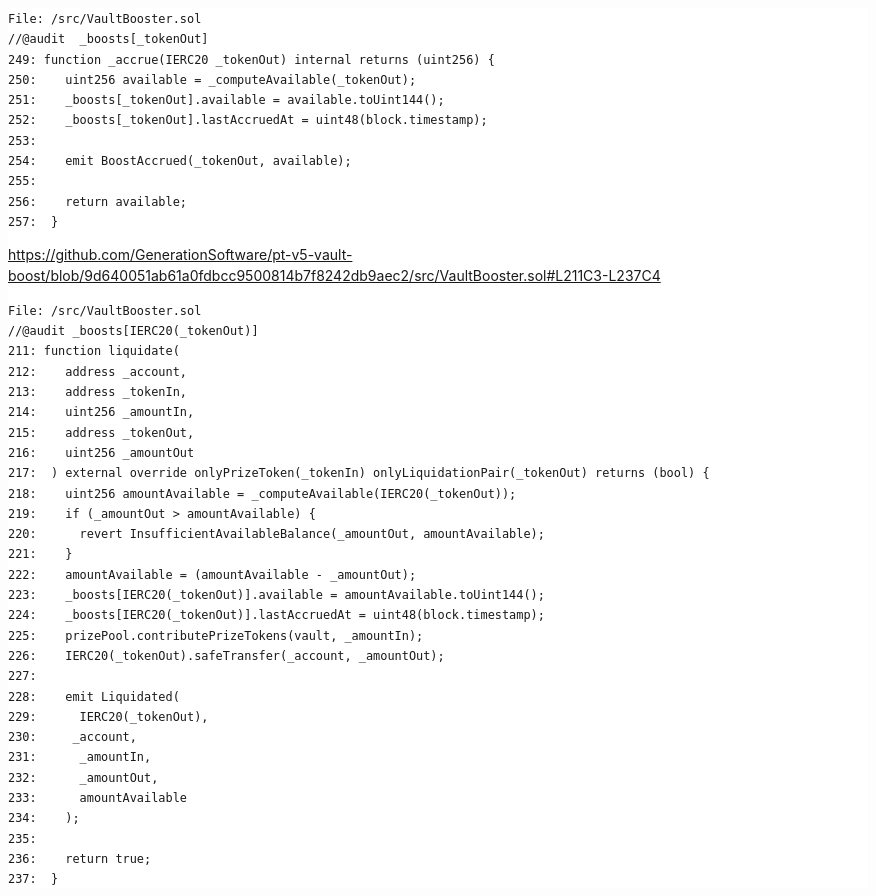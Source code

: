 ```solidity
File: /src/VaultBooster.sol
//@audit  _boosts[_tokenOut]
249: function _accrue(IERC20 _tokenOut) internal returns (uint256) {
250:    uint256 available = _computeAvailable(_tokenOut);
251:    _boosts[_tokenOut].available = available.toUint144();
252:    _boosts[_tokenOut].lastAccruedAt = uint48(block.timestamp);
253:
254:    emit BoostAccrued(_tokenOut, available);
255:
256:    return available;
257:  }
```

https://github.com/GenerationSoftware/pt-v5-vault-boost/blob/9d640051ab61a0fdbcc9500814b7f8242db9aec2/src/VaultBooster.sol#L211C3-L237C4

```solidity
File: /src/VaultBooster.sol
//@audit _boosts[IERC20(_tokenOut)]
211: function liquidate(
212:    address _account,
213:    address _tokenIn,
214:    uint256 _amountIn,
215:    address _tokenOut,
216:    uint256 _amountOut
217:  ) external override onlyPrizeToken(_tokenIn) onlyLiquidationPair(_tokenOut) returns (bool) {
218:    uint256 amountAvailable = _computeAvailable(IERC20(_tokenOut));
219:    if (_amountOut > amountAvailable) {
220:      revert InsufficientAvailableBalance(_amountOut, amountAvailable);
221:    }
222:    amountAvailable = (amountAvailable - _amountOut);
223:    _boosts[IERC20(_tokenOut)].available = amountAvailable.toUint144();
224:    _boosts[IERC20(_tokenOut)].lastAccruedAt = uint48(block.timestamp);
225:    prizePool.contributePrizeTokens(vault, _amountIn);
226:    IERC20(_tokenOut).safeTransfer(_account, _amountOut);
227:
228:    emit Liquidated(
229:      IERC20(_tokenOut),
230:     _account,
231:      _amountIn,
232:      _amountOut,
233:      amountAvailable
234:    );
235:
236:    return true;
237:  }
```